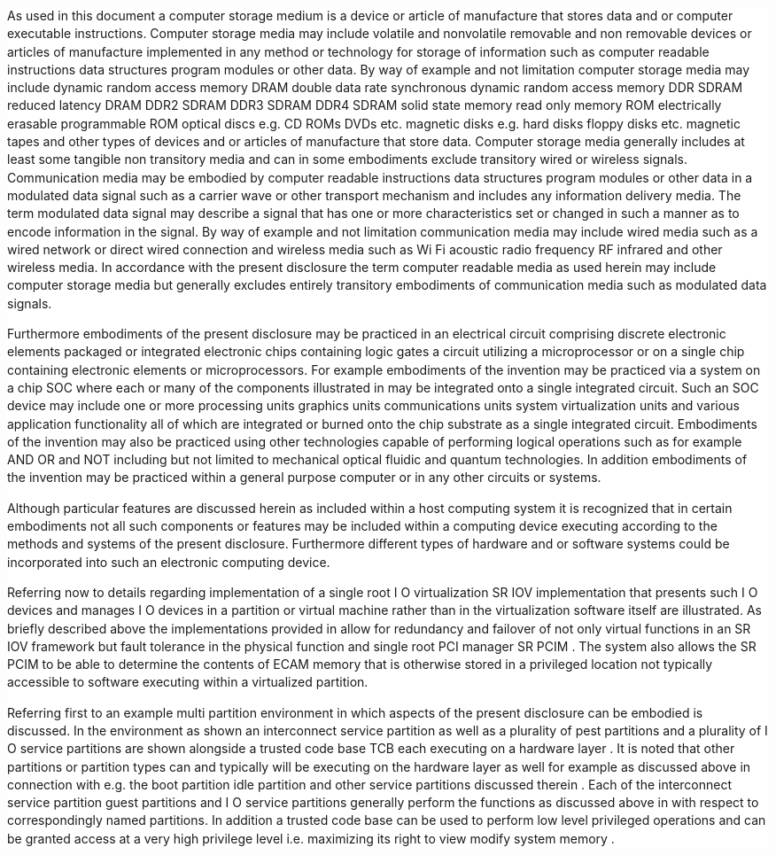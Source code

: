 As used in this document a computer storage medium is a device or article of manufacture that stores data and or computer executable instructions. Computer storage media may include volatile and nonvolatile removable and non removable devices or articles of manufacture implemented in any method or technology for storage of information such as computer readable instructions data structures program modules or other data. By way of example and not limitation computer storage media may include dynamic random access memory DRAM double data rate synchronous dynamic random access memory DDR SDRAM reduced latency DRAM DDR2 SDRAM DDR3 SDRAM DDR4 SDRAM solid state memory read only memory ROM electrically erasable programmable ROM optical discs e.g. CD ROMs DVDs etc. magnetic disks e.g. hard disks floppy disks etc. magnetic tapes and other types of devices and or articles of manufacture that store data. Computer storage media generally includes at least some tangible non transitory media and can in some embodiments exclude transitory wired or wireless signals. Communication media may be embodied by computer readable instructions data structures program modules or other data in a modulated data signal such as a carrier wave or other transport mechanism and includes any information delivery media. The term modulated data signal may describe a signal that has one or more characteristics set or changed in such a manner as to encode information in the signal. By way of example and not limitation communication media may include wired media such as a wired network or direct wired connection and wireless media such as Wi Fi acoustic radio frequency RF infrared and other wireless media. In accordance with the present disclosure the term computer readable media as used herein may include computer storage media but generally excludes entirely transitory embodiments of communication media such as modulated data signals.

Furthermore embodiments of the present disclosure may be practiced in an electrical circuit comprising discrete electronic elements packaged or integrated electronic chips containing logic gates a circuit utilizing a microprocessor or on a single chip containing electronic elements or microprocessors. For example embodiments of the invention may be practiced via a system on a chip SOC where each or many of the components illustrated in may be integrated onto a single integrated circuit. Such an SOC device may include one or more processing units graphics units communications units system virtualization units and various application functionality all of which are integrated or burned onto the chip substrate as a single integrated circuit. Embodiments of the invention may also be practiced using other technologies capable of performing logical operations such as for example AND OR and NOT including but not limited to mechanical optical fluidic and quantum technologies. In addition embodiments of the invention may be practiced within a general purpose computer or in any other circuits or systems.

Although particular features are discussed herein as included within a host computing system it is recognized that in certain embodiments not all such components or features may be included within a computing device executing according to the methods and systems of the present disclosure. Furthermore different types of hardware and or software systems could be incorporated into such an electronic computing device.

Referring now to details regarding implementation of a single root I O virtualization SR IOV implementation that presents such I O devices and manages I O devices in a partition or virtual machine rather than in the virtualization software itself are illustrated. As briefly described above the implementations provided in allow for redundancy and failover of not only virtual functions in an SR IOV framework but fault tolerance in the physical function and single root PCI manager SR PCIM . The system also allows the SR PCIM to be able to determine the contents of ECAM memory that is otherwise stored in a privileged location not typically accessible to software executing within a virtualized partition.

Referring first to an example multi partition environment in which aspects of the present disclosure can be embodied is discussed. In the environment as shown an interconnect service partition as well as a plurality of pest partitions and a plurality of I O service partitions are shown alongside a trusted code base TCB each executing on a hardware layer . It is noted that other partitions or partition types can and typically will be executing on the hardware layer as well for example as discussed above in connection with e.g. the boot partition idle partition and other service partitions discussed therein . Each of the interconnect service partition guest partitions and I O service partitions generally perform the functions as discussed above in with respect to correspondingly named partitions. In addition a trusted code base can be used to perform low level privileged operations and can be granted access at a very high privilege level i.e. maximizing its right to view modify system memory .
